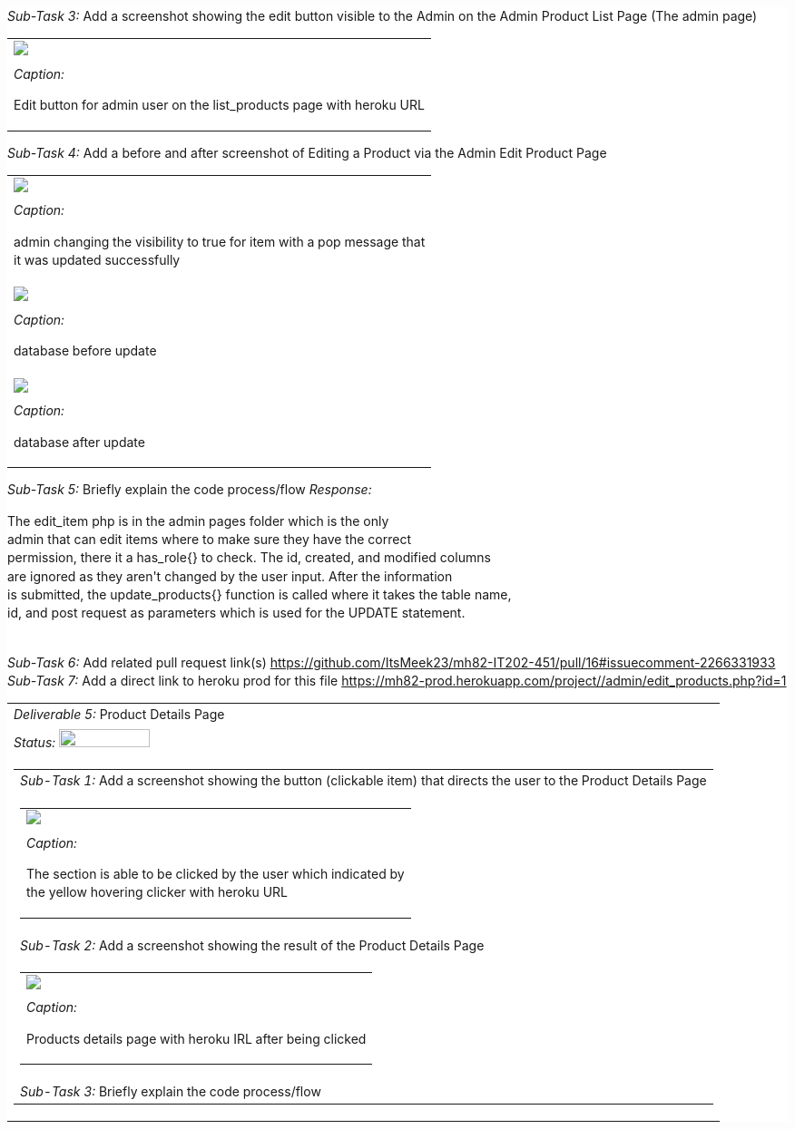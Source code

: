 </table></td></tr>
<tr><td> <em>Sub-Task 3: </em> Add a screenshot showing the edit button visible to the Admin on the Admin Product List Page (The admin page)</td></tr>
<tr><td><table><tr><td><img width="768px" src="https://firebasestorage.googleapis.com/v0/b/learn-e1de9.appspot.com/o/assignments%2Fmh82%2F2024-08-03T02.02.56admin%20product%20list%20page.jpg.webp?alt=media&token=bf5c9e06-228c-4625-bee3-27a924035b2c"/></td></tr>
<tr><td> <em>Caption:</em> <p>Edit button for admin user on the list_products page with heroku URL<br></p>
</td></tr>
</table></td></tr>
<tr><td> <em>Sub-Task 4: </em> Add a before and after screenshot of Editing a Product via the Admin Edit Product Page</td></tr>
<tr><td><table><tr><td><img width="768px" src="https://firebasestorage.googleapis.com/v0/b/learn-e1de9.appspot.com/o/assignments%2Fmh82%2F2024-08-03T02.04.04admin%20edit%20product%20page.jpg.webp?alt=media&token=3719357c-ca13-473a-85e1-5a8f2b1726e2"/></td></tr>
<tr><td> <em>Caption:</em> <p>admin changing the visibility to true for item with a pop message that<br>it was updated successfully<br></p>
</td></tr>
<tr><td><img width="768px" src="https://firebasestorage.googleapis.com/v0/b/learn-e1de9.appspot.com/o/assignments%2Fmh82%2F2024-08-03T02.05.04database%20before%20update.jpg.webp?alt=media&token=1a179e32-4475-4708-a2e1-153e221fb0de"/></td></tr>
<tr><td> <em>Caption:</em> <p>database before update<br></p>
</td></tr>
<tr><td><img width="768px" src="https://firebasestorage.googleapis.com/v0/b/learn-e1de9.appspot.com/o/assignments%2Fmh82%2F2024-08-03T02.05.10database%20after%20update.jpg.webp?alt=media&token=0b859d37-3065-44ef-8578-f724022d52b8"/></td></tr>
<tr><td> <em>Caption:</em> <p>database after update<br></p>
</td></tr>
</table></td></tr>
<tr><td> <em>Sub-Task 5: </em> Briefly explain the code process/flow</td></tr>
<tr><td> <em>Response:</em> <p>The edit_item php is in the admin pages folder which is the only<br>admin that can edit items where to make sure they have the correct<br>permission, there it a has_role{} to check. The id, created, and modified columns<br>are ignored as they aren&#39;t changed by the user input. After the information<br>is submitted, the update_products{} function is called where it takes the table name,<br>id, and post request as parameters which is used for the UPDATE statement.&nbsp;<br></p><br></td></tr>
<tr><td> <em>Sub-Task 6: </em> Add related pull request link(s)</td></tr>
<tr><td> <a rel="noreferrer noopener" target="_blank" href="https://github.com/ItsMeek23/mh82-IT202-451/pull/16#issuecomment-2266331933">https://github.com/ItsMeek23/mh82-IT202-451/pull/16#issuecomment-2266331933</a> </td></tr>
<tr><td> <em>Sub-Task 7: </em> Add a direct link to heroku prod for this file</td></tr>
<tr><td> <a rel="noreferrer noopener" target="_blank" href="https://mh82-prod.herokuapp.com/project//admin/edit_products.php?id=1">https://mh82-prod.herokuapp.com/project//admin/edit_products.php?id=1</a> </td></tr>
</table></td></tr>
<table><tr><td> <em>Deliverable 5: </em> Product Details Page </td></tr><tr><td><em>Status: </em> <img width="100" height="20" src="https://user-images.githubusercontent.com/54863474/211707773-e6aef7cb-d5b2-4053-bbb1-b09fc609041e.png"></td></tr>
<tr><td><table><tr><td> <em>Sub-Task 1: </em> Add a screenshot showing the button (clickable item) that directs the user to the Product Details Page</td></tr>
<tr><td><table><tr><td><img width="768px" src="https://firebasestorage.googleapis.com/v0/b/learn-e1de9.appspot.com/o/assignments%2Fmh82%2F2024-08-03T02.20.00clickable%20over%20product%20details%20page.jpg.webp?alt=media&token=ea8d88bc-bc11-45b8-818a-a18a0cdce98f"/></td></tr>
<tr><td> <em>Caption:</em> <p>The section is able to be clicked by the user which indicated by<br>the yellow hovering clicker with heroku URL<br></p>
</td></tr>
</table></td></tr>
<tr><td> <em>Sub-Task 2: </em> Add a screenshot showing the result of the Product Details Page</td></tr>
<tr><td><table><tr><td><img width="768px" src="https://firebasestorage.googleapis.com/v0/b/learn-e1de9.appspot.com/o/assignments%2Fmh82%2F2024-08-03T02.20.55result%20of%20products%20details%20page.jpg.webp?alt=media&token=9a9361f9-d9d1-4e92-b55c-1eac4c384f71"/></td></tr>
<tr><td> <em>Caption:</em> <p>Products details page with heroku IRL after being clicked<br></p>
</td></tr>
</table></td></tr>
<tr><td> <em>Sub-Task 3: </em> Briefly explain the code process/flow</td></tr>